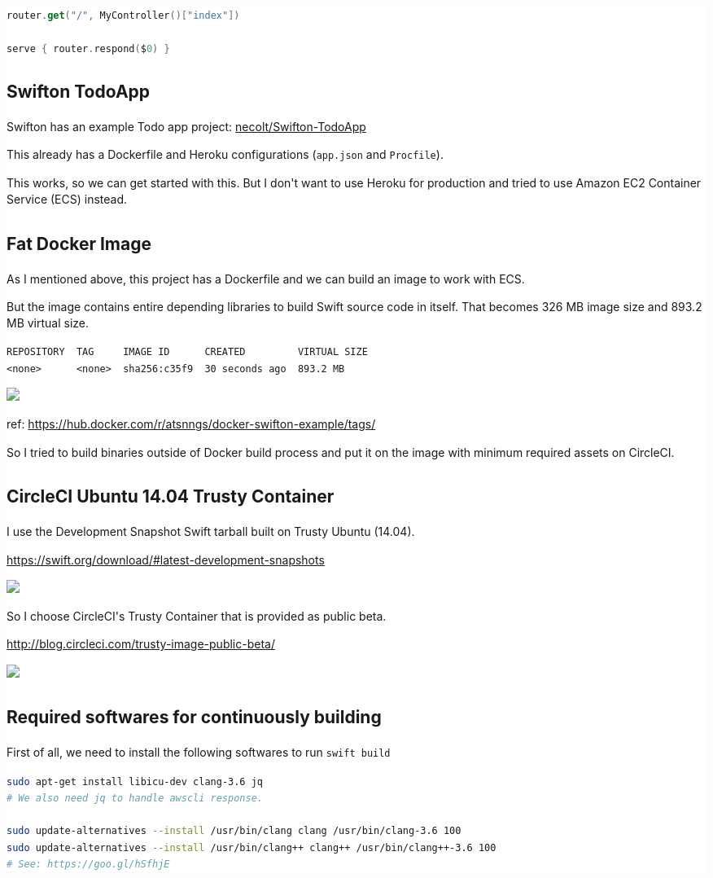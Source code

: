 ```swift
router.get("/", MyController()["index"])

serve { router.respond($0) }
```

## Swifton TodoApp

Swifton has an example Todo app project: [necolt/Swifton-TodoApp]

This already has a Dockerfile and Heroku configurations (`app.json` and `Procfile`).

This works, so we can get started with this. But I don't want to use Heroku for production and tried to use Amazon EC2 Container Service (ECS) instead.

## Fat Docker Image

As I mentioned above, this project has a Dockerfile and we can build an image to work with ECS.

But the image contains entire depending libraries to build Swift source code in itself. That becomes 326 MB image size and 893.2 MB virtual size.

```
REPOSITORY  TAG     IMAGE ID      CREATED         VIRTUAL SIZE
<none>      <none>  sha256:c35f9  30 seconds ago  893.2 MB
```

![](2016-03-04-swift-webapp-on-ecs/docker-hub-before.png)

ref: https://hub.docker.com/r/atsnngs/docker-swifton-example/tags/

So I tried to build binaries outside of Docker build process and put it on the image with minimum required assets on CircleCI.

## CircleCI Ubuntu 14.04 Trusty Container

I use the Development Snapshot Swift tarball built on Trusty Ubuntu (14.04).

https://swift.org/download/#latest-development-snapshots

![](2016-03-04-swift-webapp-on-ecs/tarball.png)

So I choose CircleCI's Trusty Container that is provided as public beta.

http://blog.circleci.com/trusty-image-public-beta/

![](2016-03-04-swift-webapp-on-ecs/circle-ci-trusty-container.png)

## Required softwares for continuously building

First of all, we need to install the following softwares to run `swift build`

```sh
sudo apt-get install libicu-dev clang-3.6 jq
# We also need jq to handle awscli response.

sudo update-alternatives --install /usr/bin/clang clang /usr/bin/clang-3.6 100
sudo update-alternatives --install /usr/bin/clang++ clang++ /usr/bin/clang++-3.6 100
# See: https://goo.gl/hSfhjE
```


[swifton]: https://github.com/necolt/Swifton
[open source]: https://github.com/apple/swift
[original]: https://github.com/necolt/Swifton-TodoApp/blob/master/Dockerfile
[necolt/swifton-todoapp]: https://github.com/necolt/Swifton-TodoApp
[amazon ec2 container services]: https://aws.amazon.com/ecs/
[docker]: https://www.docker.com/
[serverspec]: http://serverspec.org/
[deploy script]: https://github.com/ngs/Swifton-TodoApp/blob/master/script/ecs-deploy-services.sh
[erb template]: https://github.com/ngs/Swifton-TodoApp/blob/master/script/ecs-deploy-services.sh
[aws ecs documentation]: http://docs.aws.amazon.com/AmazonECS/latest/developerguide/ECS_GetStarted.html
[aws command line interface]: https://aws.amazon.com/cli/